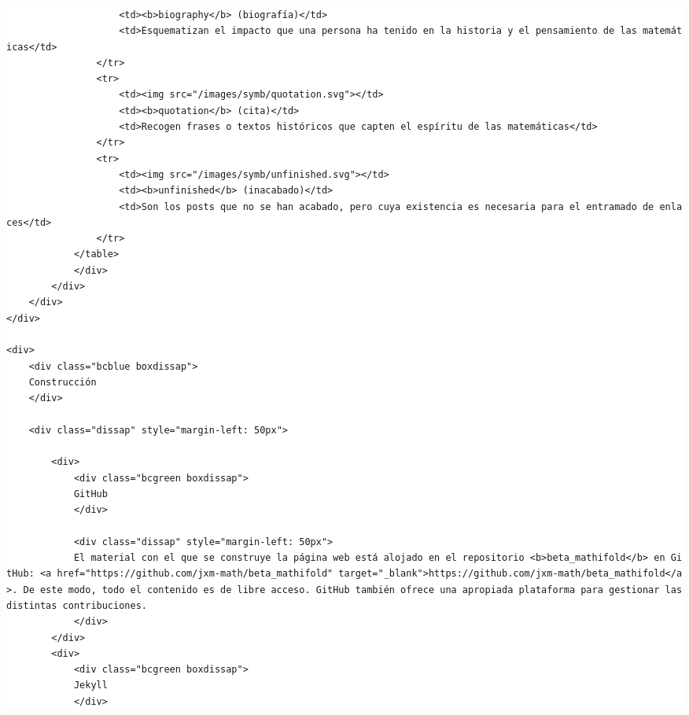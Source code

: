             			<td><b>biography</b> (biografía)</td>
            			<td>Esquematizan el impacto que una persona ha tenido en la historia y el pensamiento de las matemáticas</td>
          			</tr>
          			<tr>
            			<td><img src="/images/symb/quotation.svg"></td>
            			<td><b>quotation</b> (cita)</td>
            			<td>Recogen frases o textos históricos que capten el espíritu de las matemáticas</td>
          			</tr>
          			<tr>
            			<td><img src="/images/symb/unfinished.svg"></td>
            			<td><b>unfinished</b> (inacabado)</td>
            			<td>Son los posts que no se han acabado, pero cuya existencia es necesaria para el entramado de enlaces</td>
          			</tr>
        		</table>
                </div>
            </div>
		</div>
	</div>

    <div>
        <div class="bcblue boxdissap">
        Construcción
        </div>

        <div class="dissap" style="margin-left: 50px">

        	<div>
        		<div class="bcgreen boxdissap">
        		GitHub
        		</div>

        		<div class="dissap" style="margin-left: 50px">
        		El material con el que se construye la página web está alojado en el repositorio <b>beta_mathifold</b> en GitHub: <a href="https://github.com/jxm-math/beta_mathifold" target="_blank">https://github.com/jxm-math/beta_mathifold</a>. De este modo, todo el contenido es de libre acceso. GitHub también ofrece una apropiada plataforma para gestionar las distintas contribuciones.
        		</div>
        	</div>
        	<div>
        		<div class="bcgreen boxdissap">
        		Jekyll
        		</div>
